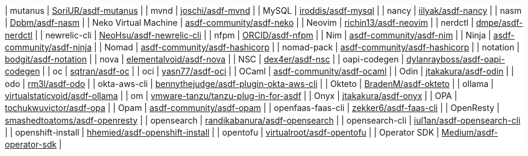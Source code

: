 | mutanus                       | [SoriUR/asdf-mutanus](https://github.com/SoriUR/asdf-mutanus)                                                     |
| mvnd                          | [joschi/asdf-mvnd](https://github.com/joschi/asdf-mvnd)                                                           |
| MySQL                         | [iroddis/asdf-mysql](https://github.com/iroddis/asdf-mysql)                                                       |
| nancy                         | [iilyak/asdf-nancy](https://github.com/iilyak/asdf-nancy)                                                         |
| nasm                          | [Dpbm/asdf-nasm](https://github.com/Dpbm/asdf-nasm)                                                               |
| Neko Virtual Machine          | [asdf-community/asdf-neko](https://github.com/asdf-community/asdf-neko)                                           |
| Neovim                        | [richin13/asdf-neovim](https://github.com/richin13/asdf-neovim)                                                   |
| nerdctl                       | [dmpe/asdf-nerdctl](https://github.com/dmpe/asdf-nerdctl)                                                         |
| newrelic-cli                  | [NeoHsu/asdf-newrelic-cli](https://github.com/NeoHsu/asdf-newrelic-cli)                                           |
| nfpm                          | [ORCID/asdf-nfpm](https://github.com/ORCID/asdf-nfpm)                                                             |
| Nim                           | [asdf-community/asdf-nim](https://github.com/asdf-community/asdf-nim)                                             |
| Ninja                         | [asdf-community/asdf-ninja](https://github.com/asdf-community/asdf-ninja)                                         |
| Nomad                         | [asdf-community/asdf-hashicorp](https://github.com/asdf-community/asdf-hashicorp)                                 |
| nomad-pack                    | [asdf-community/asdf-hashicorp](https://github.com/asdf-community/asdf-hashicorp)                                 |
| notation                      | [bodgit/asdf-notation](https://github.com/bodgit/asdf-notation)                                                   |
| nova                          | [elementalvoid/asdf-nova](https://github.com/elementalvoid/asdf-nova)                                             |
| NSC                           | [dex4er/asdf-nsc](https://github.com/dex4er/asdf-nsc)                                                             |
| oapi-codegen                  | [dylanrayboss/asdf-oapi-codegen](https://github.com/dylanrayboss/asdf-oapi-codegen)                               |
| oc                            | [sqtran/asdf-oc](https://github.com/sqtran/asdf-oc)                                                               |
| oci                           | [yasn77/asdf-oci](https://github.com/yasn77/asdf-oci)                                                             |
| OCaml                         | [asdf-community/asdf-ocaml](https://github.com/asdf-community/asdf-ocaml)                                         |
| Odin                          | [jtakakura/asdf-odin](https://github.com/jtakakura/asdf-odin)                                                     |
| odo                           | [rm3l/asdf-odo](https://github.com/rm3l/asdf-odo)                                                                 |
| okta-aws-cli                  | [bennythejudge/asdf-plugin-okta-aws-cli](https://github.com/bennythejudge/asdf-plugin-okta-aws-cli)               |
| Okteto                        | [BradenM/asdf-okteto](https://github.com/BradenM/asdf-okteto)                                                     |
| ollama                        | [virtualstaticvoid/asdf-ollama](https://github.com/virtualstaticvoid/asdf-ollama)                                 |
| om                            | [vmware-tanzu/tanzu-plug-in-for-asdf](https://github.com/vmware-tanzu/tanzu-plug-in-for-asdf)                     |
| Onyx                          | [jtakakura/asdf-onyx](https://github.com/jtakakura/asdf-onyx)                                                     |
| OPA                           | [tochukwuvictor/asdf-opa](https://github.com/tochukwuvictor/asdf-opa)                                             |
| Opam                          | [asdf-community/asdf-opam](https://github.com/asdf-community/asdf-opam)                                           |
| openfaas-faas-cli             | [zekker6/asdf-faas-cli](https://github.com/zekker6/asdf-faas-cli)                                                 |
| OpenResty                     | [smashedtoatoms/asdf-openresty](https://github.com/smashedtoatoms/asdf-openresty)                                 |
| opensearch                    | [randikabanura/asdf-opensearch](https://github.com/randikabanura/asdf-opensearch)                                 |
| opensearch-cli                | [iul1an/asdf-opensearch-cli](https://github.com/iul1an/asdf-opensearch-cli)                                       |
| openshift-install             | [hhemied/asdf-openshift-install](https://github.com/hhemied/asdf-openshift-install)                               |
| opentofu                      | [virtualroot/asdf-opentofu](https://github.com/virtualroot/asdf-opentofu)                                         |
| Operator SDK                  | [Medium/asdf-operator-sdk](https://github.com/Medium/asdf-operator-sdk)                                           |